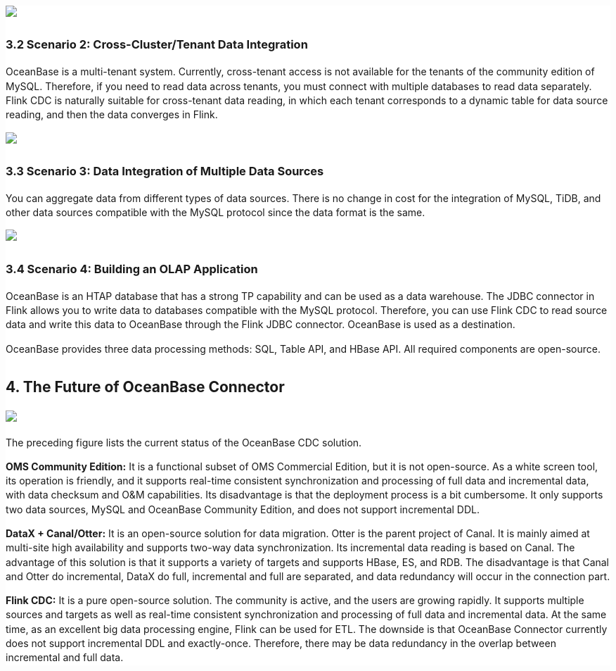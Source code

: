 ![](https://yqintl.alicdn.com/7f69f6fa9b9350ec1cb117c82b7d542d1c8218fb.png)

### 3.2 Scenario 2: Cross-Cluster/Tenant Data Integration

OceanBase is a multi-tenant system. Currently, cross-tenant access is not available for the tenants of the community edition of MySQL. Therefore, if you need to read data across tenants, you must connect with multiple databases to read data separately. Flink CDC is naturally suitable for cross-tenant data reading, in which each tenant corresponds to a dynamic table for data source reading, and then the data converges in Flink.

![](https://yqintl.alicdn.com/8cb06edf87b1a326c4574193d6b0deacc8327f2e.png)

### 3.3 Scenario 3: Data Integration of Multiple Data Sources

You can aggregate data from different types of data sources. There is no change in cost for the integration of MySQL, TiDB, and other data sources compatible with the MySQL protocol since the data format is the same.

![](https://yqintl.alicdn.com/7c9962ae45c6441c135d83ec7d56a320ce7c7a53.png)

### 3.4 Scenario 4: Building an OLAP Application

OceanBase is an HTAP database that has a strong TP capability and can be used as a data warehouse. The JDBC connector in Flink allows you to write data to databases compatible with the MySQL protocol. Therefore, you can use Flink CDC to read source data and write this data to OceanBase through the Flink JDBC connector. OceanBase is used as a destination.

OceanBase provides three data processing methods: SQL, Table API, and HBase API. All required components are open-source.

## 4. The Future of OceanBase Connector

![](https://yqintl.alicdn.com/5ec8f36591abb9ae66d52d3cb8c9bdbc2afe5e99.png)

The preceding figure lists the current status of the OceanBase CDC solution.

**OMS Community Edition:** It is a functional subset of OMS Commercial Edition, but it is not open-source. As a white screen tool, its operation is friendly, and it supports real-time consistent synchronization and processing of full data and incremental data, with data checksum and O&M capabilities. Its disadvantage is that the deployment process is a bit cumbersome. It only supports two data sources, MySQL and OceanBase Community Edition, and does not support incremental DDL.

**DataX + Canal/Otter:** It is an open-source solution for data migration. Otter is the parent project of Canal. It is mainly aimed at multi-site high availability and supports two-way data synchronization. Its incremental data reading is based on Canal. The advantage of this solution is that it supports a variety of targets and supports HBase, ES, and RDB. The disadvantage is that Canal and Otter do incremental, DataX do full, incremental and full are separated, and data redundancy will occur in the connection part.

**Flink CDC:** It is a pure open-source solution. The community is active, and the users are growing rapidly. It supports multiple sources and targets as well as real-time consistent synchronization and processing of full data and incremental data. At the same time, as an excellent big data processing engine, Flink can be used for ETL. The downside is that OceanBase Connector currently does not support incremental DDL and exactly-once. Therefore, there may be data redundancy in the overlap between incremental and full data.
